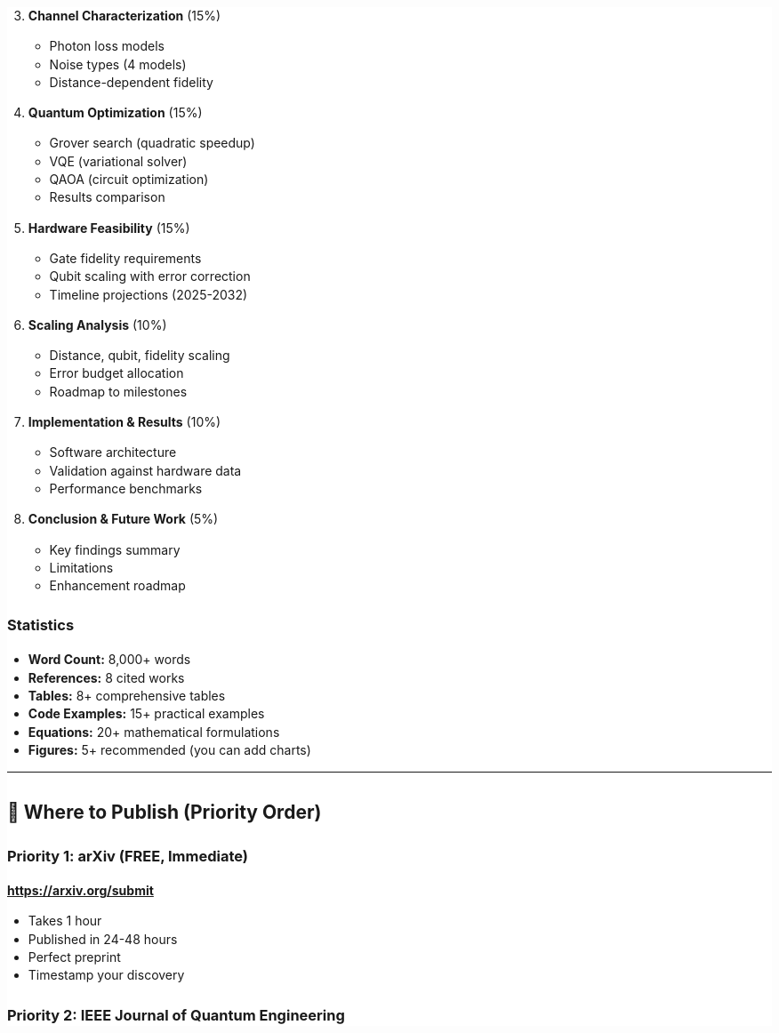 3. **Channel Characterization** (15%)
   - Photon loss models
   - Noise types (4 models)
   - Distance-dependent fidelity

4. **Quantum Optimization** (15%)
   - Grover search (quadratic speedup)
   - VQE (variational solver)
   - QAOA (circuit optimization)
   - Results comparison

5. **Hardware Feasibility** (15%)
   - Gate fidelity requirements
   - Qubit scaling with error correction
   - Timeline projections (2025-2032)

6. **Scaling Analysis** (10%)
   - Distance, qubit, fidelity scaling
   - Error budget allocation
   - Roadmap to milestones

7. **Implementation & Results** (10%)
   - Software architecture
   - Validation against hardware data
   - Performance benchmarks

8. **Conclusion & Future Work** (5%)
   - Key findings summary
   - Limitations
   - Enhancement roadmap

### Statistics

- **Word Count:** 8,000+ words
- **References:** 8 cited works
- **Tables:** 8+ comprehensive tables
- **Code Examples:** 15+ practical examples
- **Equations:** 20+ mathematical formulations
- **Figures:** 5+ recommended (you can add charts)

---

## 💼 Where to Publish (Priority Order)

### Priority 1: arXiv (FREE, Immediate)

**https://arxiv.org/submit**
- Takes 1 hour
- Published in 24-48 hours
- Perfect preprint
- Timestamp your discovery

### Priority 2: IEEE Journal of Quantum Engineering
